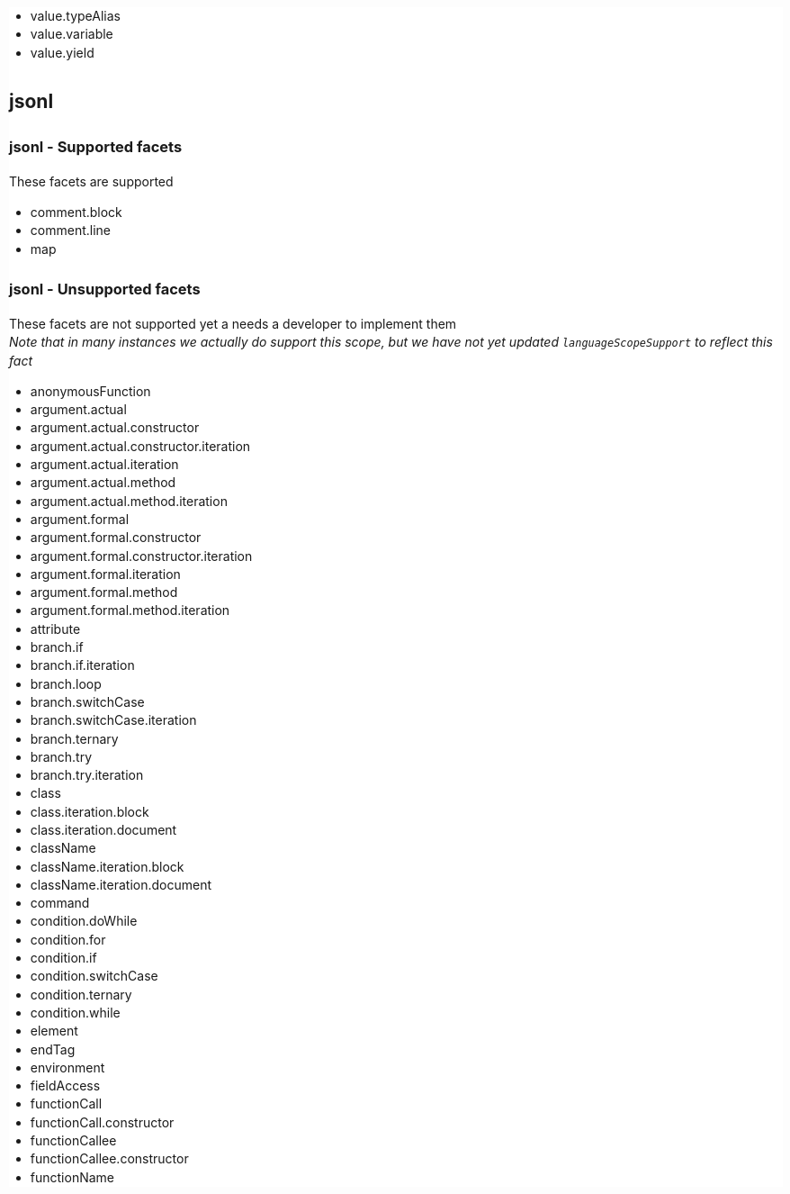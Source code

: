 - value.typeAlias
- value.variable
- value.yield

## jsonl

### jsonl - Supported facets

These facets are supported

- comment.block
- comment.line
- map

### jsonl - Unsupported facets

These facets are not supported yet a needs a developer to implement them\
_Note that in many instances we actually do support this scope, but we have not yet updated `languageScopeSupport` to reflect this fact_

- anonymousFunction
- argument.actual
- argument.actual.constructor
- argument.actual.constructor.iteration
- argument.actual.iteration
- argument.actual.method
- argument.actual.method.iteration
- argument.formal
- argument.formal.constructor
- argument.formal.constructor.iteration
- argument.formal.iteration
- argument.formal.method
- argument.formal.method.iteration
- attribute
- branch.if
- branch.if.iteration
- branch.loop
- branch.switchCase
- branch.switchCase.iteration
- branch.ternary
- branch.try
- branch.try.iteration
- class
- class.iteration.block
- class.iteration.document
- className
- className.iteration.block
- className.iteration.document
- command
- condition.doWhile
- condition.for
- condition.if
- condition.switchCase
- condition.ternary
- condition.while
- element
- endTag
- environment
- fieldAccess
- functionCall
- functionCall.constructor
- functionCallee
- functionCallee.constructor
- functionName